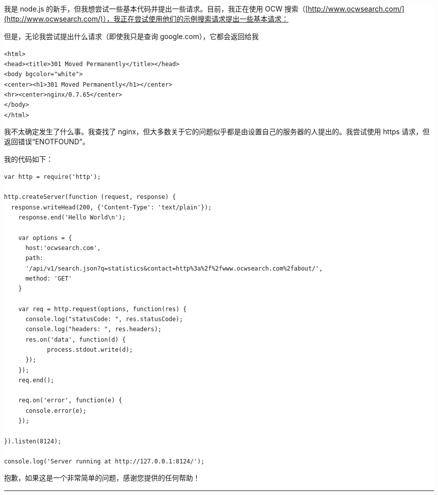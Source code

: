 我是 node.js 的新手，但我想尝试一些基本代码并提出一些请求。目前，我正在使用 OCW 搜索（[http://www.ocwsearch.com/](http://www.ocwsearch.com/)），我正在尝试使用他们的示例搜索请求提出一些基本请求：

但是，无论我尝试提出什么请求（即使我只是查询 google.com），它都会返回给我

```
<html>
<head><title>301 Moved Permanently</title></head>
<body bgcolor="white">
<center><h1>301 Moved Permanently</h1></center>
<hr><center>nginx/0.7.65</center>
</body>
</html> 
```

我不太确定发生了什么事。我查找了 nginx，但大多数关于它的问题似乎都是由设置自己的服务器的人提出的。我尝试使用 https 请求，但返回错误“ENOTFOUND”。

我的代码如下：

```
var http = require('http');

http.createServer(function (request, response) {
  response.writeHead(200, {'Content-Type': 'text/plain'});
    response.end('Hello World\n');

    var options = {
      host:'ocwsearch.com',
      path:
      '/api/v1/search.json?q=statistics&contact=http%3a%2f%2fwww.ocwsearch.com%2fabout/',
      method: 'GET'
    }  

    var req = http.request(options, function(res) {
      console.log("statusCode: ", res.statusCode);
      console.log("headers: ", res.headers);
      res.on('data', function(d) {
            process.stdout.write(d);
      });
    });
    req.end();

    req.on('error', function(e) {
      console.error(e);
    });

}).listen(8124);

console.log('Server running at http://127.0.0.1:8124/'); 
```

抱歉，如果这是一个非常简单的问题，感谢您提供的任何帮助！

* * *
